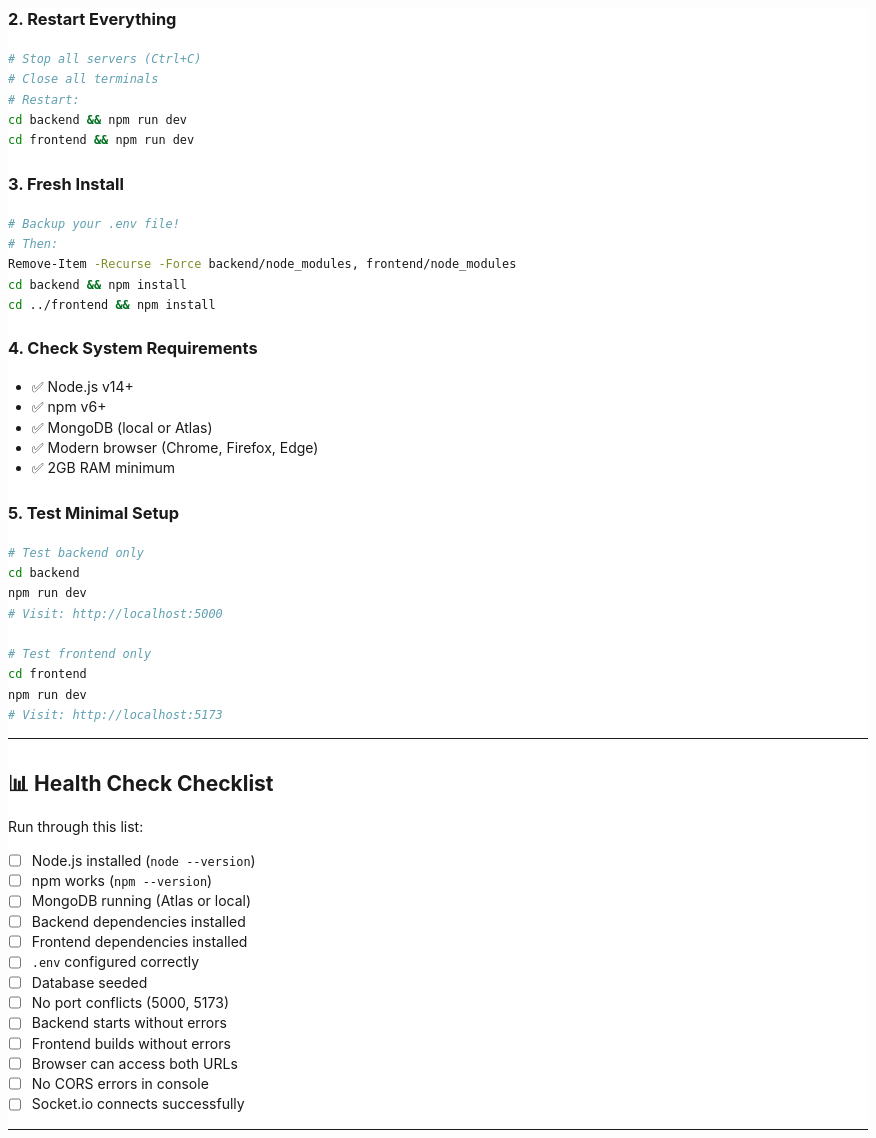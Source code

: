 ### 2. Restart Everything
```bash
# Stop all servers (Ctrl+C)
# Close all terminals
# Restart:
cd backend && npm run dev
cd frontend && npm run dev
```

### 3. Fresh Install
```bash
# Backup your .env file!
# Then:
Remove-Item -Recurse -Force backend/node_modules, frontend/node_modules
cd backend && npm install
cd ../frontend && npm install
```

### 4. Check System Requirements
- ✅ Node.js v14+
- ✅ npm v6+
- ✅ MongoDB (local or Atlas)
- ✅ Modern browser (Chrome, Firefox, Edge)
- ✅ 2GB RAM minimum

### 5. Test Minimal Setup
```bash
# Test backend only
cd backend
npm run dev
# Visit: http://localhost:5000

# Test frontend only
cd frontend
npm run dev
# Visit: http://localhost:5173
```

---

## 📊 Health Check Checklist

Run through this list:

- [ ] Node.js installed (`node --version`)
- [ ] npm works (`npm --version`)
- [ ] MongoDB running (Atlas or local)
- [ ] Backend dependencies installed
- [ ] Frontend dependencies installed
- [ ] `.env` configured correctly
- [ ] Database seeded
- [ ] No port conflicts (5000, 5173)
- [ ] Backend starts without errors
- [ ] Frontend builds without errors
- [ ] Browser can access both URLs
- [ ] No CORS errors in console
- [ ] Socket.io connects successfully

---
